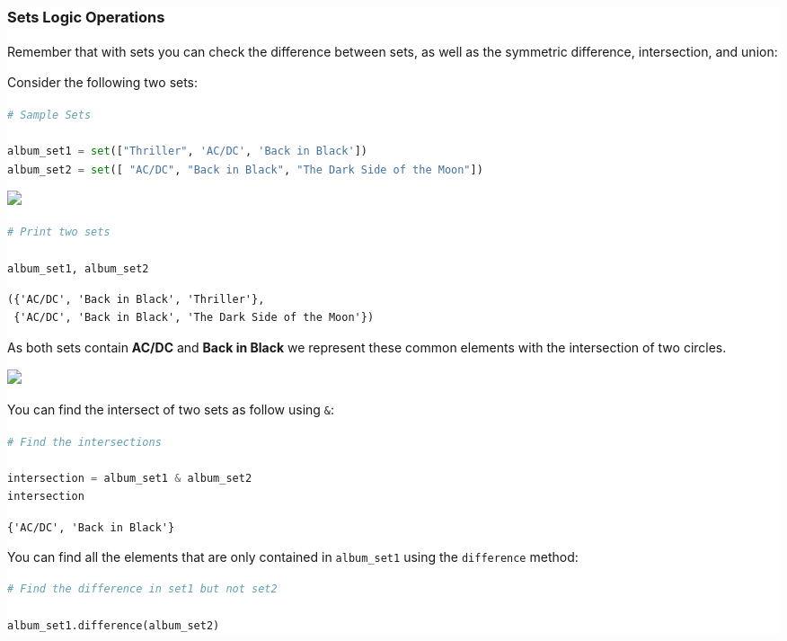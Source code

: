 <h3 id="logic">Sets Logic Operations</h3>

Remember that with sets you can check the difference between sets, as well as the symmetric difference, intersection, and union:

 Consider the following two sets:


```python
# Sample Sets

album_set1 = set(["Thriller", 'AC/DC', 'Back in Black'])
album_set2 = set([ "AC/DC", "Back in Black", "The Dark Side of the Moon"])
```

<img src="https://s3-api.us-geo.objectstorage.softlayer.net/cf-courses-data/CognitiveClass/PY0101EN/Chapter%202/Images/SetsSamples.png" width="650" />


```python
# Print two sets

album_set1, album_set2
```




    ({'AC/DC', 'Back in Black', 'Thriller'},
     {'AC/DC', 'Back in Black', 'The Dark Side of the Moon'})



As both sets contain <b>AC/DC</b> and <b>Back in Black</b> we represent these common elements with the intersection of two circles.

<img src = "https://s3-api.us-geo.objectstorage.softlayer.net/cf-courses-data/CognitiveClass/PY0101EN/Chapter%202/Images/SetsLogic.png" width = "650" />

You can find the intersect of two sets as follow using <code>&</code>:


```python
# Find the intersections

intersection = album_set1 & album_set2
intersection
```




    {'AC/DC', 'Back in Black'}



You can find all the elements that are only contained in <code>album_set1</code> using the <code>difference</code> method:


```python
# Find the difference in set1 but not set2

album_set1.difference(album_set2)  
```
